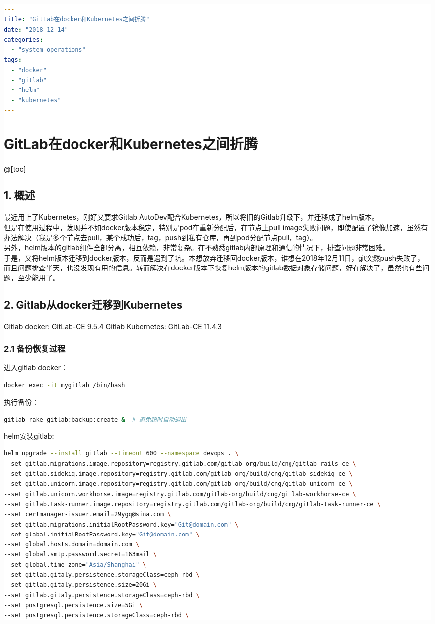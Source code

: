 ```yaml
---
title: "GitLab在docker和Kubernetes之间折腾"
date: "2018-12-14"
categories: 
  - "system-operations"
tags: 
  - "docker"
  - "gitlab"
  - "helm"
  - "kubernetes"
---
```


# GitLab在docker和Kubernetes之间折腾

@\[toc\]

## 1\. 概述

最近用上了Kubernetes，刚好又要求Gitlab AutoDev配合Kubernetes，所以将旧的Gitlab升级下，并迁移成了helm版本。  
但是在使用过程中，发现并不如docker版本稳定，特别是pod在重新分配后，在节点上pull image失败问题，即使配置了镜像加速，虽然有办法解决（我是多个节点去pull，某个成功后，tag，push到私有仓库，再到pod分配节点pull，tag）。  
另外，helm版本的gitlab组件全部分离，相互依赖，非常复杂。在不熟悉gitlab内部原理和通信的情况下，排查问题非常困难。  
于是，又将helm版本迁移到docker版本，反而是遇到了坑。本想放弃迁移回docker版本，谁想在2018年12月11日，git突然push失败了，而且问题排查半天，也没发现有用的信息。转而解决在docker版本下恢复helm版本的gitlab数据对象存储问题，好在解决了，虽然也有些问题，至少能用了。

## 2\. Gitlab从docker迁移到Kubernetes

Gitlab docker: GitLab-CE 9.5.4 Gitlab Kubernetes: GitLab-CE 11.4.3

### 2.1 备份恢复过程

进入gitlab docker：

```bash
docker exec -it mygitlab /bin/bash
```

执行备份：

```bash
gitlab-rake gitlab:backup:create &  # 避免超时自动退出
```

helm安装gitlab:

```bash
helm upgrade --install gitlab --timeout 600 --namespace devops . \
--set gitlab.migrations.image.repository=registry.gitlab.com/gitlab-org/build/cng/gitlab-rails-ce \
--set gitlab.sidekiq.image.repository=registry.gitlab.com/gitlab-org/build/cng/gitlab-sidekiq-ce \
--set gitlab.unicorn.image.repository=registry.gitlab.com/gitlab-org/build/cng/gitlab-unicorn-ce \
--set gitlab.unicorn.workhorse.image=registry.gitlab.com/gitlab-org/build/cng/gitlab-workhorse-ce \
--set gitlab.task-runner.image.repository=registry.gitlab.com/gitlab-org/build/cng/gitlab-task-runner-ce \
--set certmanager-issuer.email=29ygq@sina.com \
--set gitlab.migrations.initialRootPassword.key="Git@domain.com" \
--set glabal.initialRootPassword.key="Git@domain.com" \
--set global.hosts.domain=domain.com \
--set global.smtp.password.secret=163mail \
--set global.time_zone="Asia/Shanghai" \
--set gitlab.gitaly.persistence.storageClass=ceph-rbd \
--set gitlab.gitaly.persistence.size=20Gi \
--set gitlab.gitaly.persistence.storageClass=ceph-rbd \
--set postgresql.persistence.size=5Gi \
--set postgresql.persistence.storageClass=ceph-rbd \
```